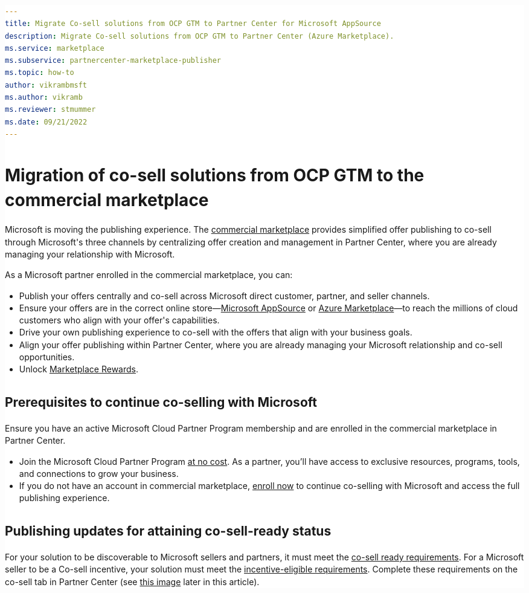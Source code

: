 ```yaml
---
title: Migrate Co-sell solutions from OCP GTM to Partner Center for Microsoft AppSource
description: Migrate Co-sell solutions from OCP GTM to Partner Center (Azure Marketplace).
ms.service: marketplace 
ms.subservice: partnercenter-marketplace-publisher
ms.topic: how-to
author: vikrambmsft
ms.author: vikramb
ms.reviewer: stmummer
ms.date: 09/21/2022
---
```


# Migration of co-sell solutions from OCP GTM to the commercial marketplace

Microsoft is moving the publishing experience. The [commercial marketplace](overview.md) provides simplified offer publishing to co-sell through Microsoft's three channels by centralizing offer creation and management in Partner Center, where you are already managing your relationship with Microsoft.

As a Microsoft partner enrolled in the commercial marketplace, you can:

- Publish your offers centrally and co-sell across Microsoft direct customer, partner, and seller channels.
- Ensure your offers are in the correct online store—[Microsoft AppSource](https://appsource.microsoft.com) or [Azure Marketplace](https://azure.microsoft.com)—to reach the millions of cloud customers who align with your offer's capabilities.
- Drive your own publishing experience to co-sell with the offers that align with your business goals.
- Align your offer publishing within Partner Center, where you are already managing your Microsoft relationship and co-sell opportunities.
- Unlock [Marketplace Rewards](marketplace-rewards.md).

## Prerequisites to continue co-selling with Microsoft

Ensure you have an active Microsoft Cloud Partner Program membership and are enrolled in the commercial marketplace in Partner Center.

- Join the Microsoft Cloud Partner Program [at no cost](https://partner.microsoft.com/dashboard/account/v3/enrollment/introduction/partnership). As a partner, you’ll have access to exclusive resources, programs, tools, and connections to grow your business.
- If you do not have an account in commercial marketplace, [enroll now](create-account.md) to continue co-selling with Microsoft and access the full publishing experience.

## Publishing updates for attaining co-sell-ready status

For your solution to be discoverable to Microsoft sellers and partners, it must meet the [co-sell ready requirements](/partner-center/co-sell-overview?context=/azure/marketplace/context/context). For a Microsoft seller to be a Co-sell incentive, your solution must meet the [incentive-eligible requirements](/partner-center/co-sell-overview?context=/azure/marketplace/context/context). Complete these requirements on the co-sell tab in Partner Center (see [this image](#action-2-merge) later in this article).
